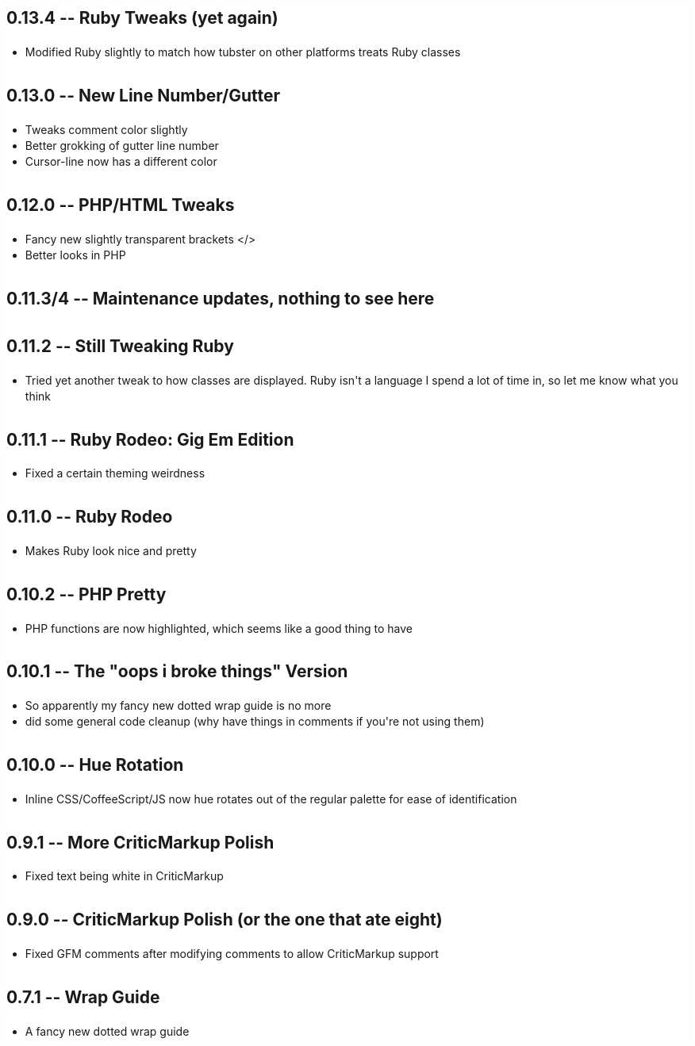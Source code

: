 ## 0.13.4 -- Ruby Tweaks (yet again)
- Modified Ruby slightly to match how tubster on other platforms treats Ruby classes

## 0.13.0 -- New Line Number/Gutter
- Tweaks comment color slightly
- Better grokking of gutter line number
- Cursor-line now has a different color

## 0.12.0 -- PHP/HTML Tweaks
- Fancy new slightly transparent brackets </>
- Better looks in PHP

## 0.11.3/4 -- Maintenance updates, nothing to see here

## 0.11.2 -- Still Tweaking Ruby
- Tried yet another tweak to how classes are displayed. Ruby isn't a language I spend a lot of time in, so let me know what you think

## 0.11.1 -- Ruby Rodeo: Gig Em Edition
- Fixed a certain theming weirdness

## 0.11.0 -- Ruby Rodeo
- Makes Ruby look nice and pretty

## 0.10.2 -- PHP Pretty
- PHP functions are now highlighted, which seems like a good thing to have

## 0.10.1 -- The "oops i broke things" Version
- So apparently my fancy new dotted wrap guide is no more
- did some general code cleanup (why have things in comments if you're not using them)

## 0.10.0 -- Hue Rotation
- Inline CSS/CoffeeScript/JS now hue rotates out of the regular palette for ease of identification

## 0.9.1 -- More CriticMarkup Polish
- Fixed text being white in CriticMarkup

## 0.9.0 -- CriticMarkup Polish (or the one that ate eight)
- Fixed GFM comments after modifying comments to allow CriticMarkup support

## 0.7.1 -- Wrap Guide
- A fancy new dotted wrap guide
